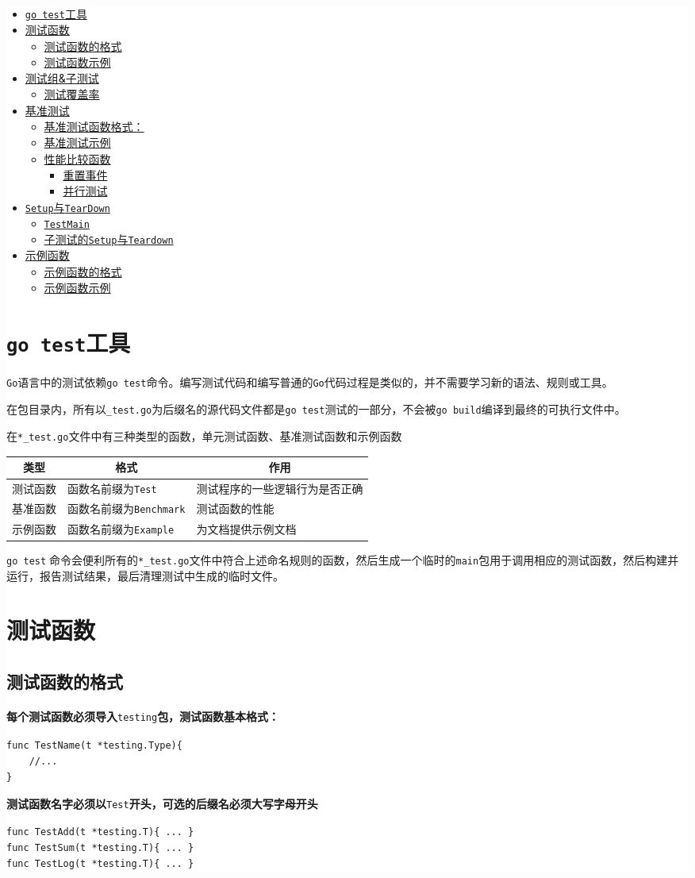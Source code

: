 - [`go test`工具](#go-test工具)
- [测试函数](#测试函数)
	- [测试函数的格式](#测试函数的格式)
	- [测试函数示例](#测试函数示例)
- [测试组\&子测试](#测试组子测试)
	- [测试覆盖率](#测试覆盖率)
- [基准测试](#基准测试)
	- [基准测试函数格式：](#基准测试函数格式)
	- [基准测试示例](#基准测试示例)
	- [性能比较函数](#性能比较函数)
		- [重置事件](#重置事件)
		- [并行测试](#并行测试)
- [`Setup`与`TearDown`](#setup与teardown)
	- [`TestMain`](#testmain)
	- [子测试的`Setup`与`Teardown`](#子测试的setup与teardown)
- [示例函数](#示例函数)
	- [示例函数的格式](#示例函数的格式)
	- [示例函数示例](#示例函数示例)


# `go test`工具
`Go`语言中的测试依赖`go test`命令。编写测试代码和编写普通的`Go`代码过程是类似的，并不需要学习新的语法、规则或工具。

在包目录内，所有以`_test.go`为后缀名的源代码文件都是`go test`测试的一部分，不会被`go build`编译到最终的可执行文件中。

在`*_test.go`文件中有三种类型的函数，单元测试函数、基准测试函数和示例函数

| 类型     | 格式                    | 作用                           |
| -------- | ----------------------- | ------------------------------ |
| 测试函数 | 函数名前缀为`Test`      | 测试程序的一些逻辑行为是否正确 |
| 基准函数 | 函数名前缀为`Benchmark` | 测试函数的性能                 |
| 示例函数 | 函数名前缀为`Example`   | 为文档提供示例文档             |

`go test` 命令会便利所有的`*_test.go`文件中符合上述命名规则的函数，然后生成一个临时的`main`包用于调用相应的测试函数，然后构建并运行，报告测试结果，最后清理测试中生成的临时文件。

# 测试函数
## 测试函数的格式
**每个测试函数必须导入**`testing`**包，测试函数基本格式：**
```
func TestName(t *testing.Type){
    //...
}
```
**测试函数名字必须以**`Test`**开头，可选的后缀名必须大写字母开头**
```
func TestAdd(t *testing.T){ ... }
func TestSum(t *testing.T){ ... }
func TestLog(t *testing.T){ ... }
```
